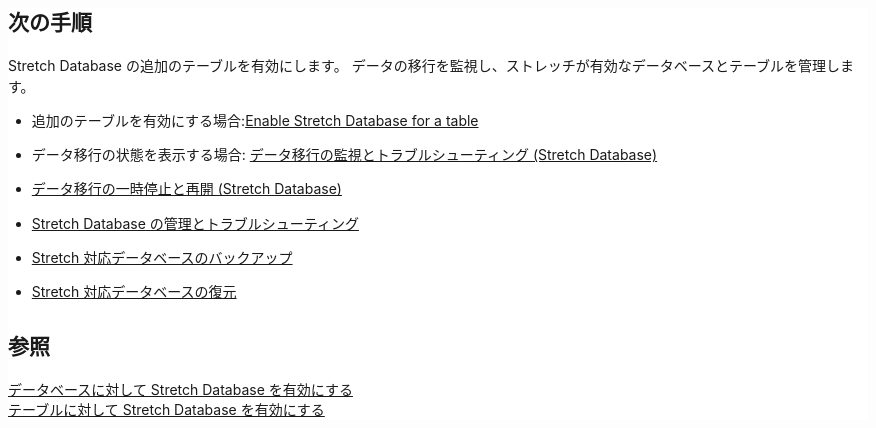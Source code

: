 ## <a name="next-steps"></a>次の手順  
 Stretch Database の追加のテーブルを有効にします。 データの移行を監視し、ストレッチが有効なデータベースとテーブルを管理します。  
  
-   追加のテーブルを有効にする場合:[Enable Stretch Database for a table](../../sql-server/stretch-database/enable-stretch-database-for-a-table.md)   
  
-   データ移行の状態を表示する場合: [データ移行の監視とトラブルシューティング &#40;Stretch Database&#41;](../../sql-server/stretch-database/monitor-and-troubleshoot-data-migration-stretch-database.md)  
  
-   [データ移行の一時停止と再開 &#40;Stretch Database&#41;](../../sql-server/stretch-database/pause-and-resume-data-migration-stretch-database.md)  
  
-   [Stretch Database の管理とトラブルシューティング](../../sql-server/stretch-database/manage-and-troubleshoot-stretch-database.md)  
  
-   [Stretch 対応データベースのバックアップ](../../sql-server/stretch-database/backup-stretch-enabled-databases-stretch-database.md)  
  
-   [Stretch 対応データベースの復元](../../sql-server/stretch-database/restore-stretch-enabled-databases-stretch-database.md)  
  
## <a name="see-also"></a>参照  
 [データベースに対して Stretch Database を有効にする](../../sql-server/stretch-database/enable-stretch-database-for-a-database.md)   
 [テーブルに対して Stretch Database を有効にする](../../sql-server/stretch-database/enable-stretch-database-for-a-table.md)  
  
  
